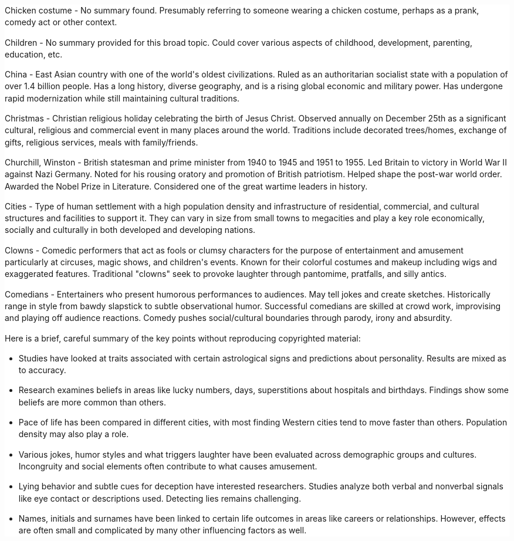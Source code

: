 Chicken costume - No summary found. Presumably referring to someone wearing a chicken costume, perhaps as a prank, comedy act or other context.

Children - No summary provided for this broad topic. Could cover various aspects of childhood, development, parenting, education, etc.

China - East Asian country with one of the world's oldest civilizations. Ruled as an authoritarian socialist state with a population of over 1.4 billion people. Has a long history, diverse geography, and is a rising global economic and military power. Has undergone rapid modernization while still maintaining cultural traditions.

Christmas - Christian religious holiday celebrating the birth of Jesus Christ. Observed annually on December 25th as a significant cultural, religious and commercial event in many places around the world. Traditions include decorated trees/homes, exchange of gifts, religious services, meals with family/friends.

Churchill, Winston - British statesman and prime minister from 1940 to 1945 and 1951 to 1955. Led Britain to victory in World War II against Nazi Germany. Noted for his rousing oratory and promotion of British patriotism. Helped shape the post-war world order. Awarded the Nobel Prize in Literature. Considered one of the great wartime leaders in history.

Cities - Type of human settlement with a high population density and infrastructure of residential, commercial, and cultural structures and facilities to support it. They can vary in size from small towns to megacities and play a key role economically, socially and culturally in both developed and developing nations.

Clowns - Comedic performers that act as fools or clumsy characters for the purpose of entertainment and amusement particularly at circuses, magic shows, and children's events. Known for their colorful costumes and makeup including wigs and exaggerated features. Traditional "clowns" seek to provoke laughter through pantomime, pratfalls, and silly antics.

Comedians - Entertainers who present humorous performances to audiences. May tell jokes and create sketches. Historically range in style from bawdy slapstick to subtle observational humor. Successful comedians are skilled at crowd work, improvising and playing off audience reactions. Comedy pushes social/cultural boundaries through parody, irony and absurdity.

 Here is a brief, careful summary of the key points without reproducing copyrighted material:

- Studies have looked at traits associated with certain astrological signs and predictions about personality. Results are mixed as to accuracy. 

- Research examines beliefs in areas like lucky numbers, days, superstitions about hospitals and birthdays. Findings show some beliefs are more common than others. 

- Pace of life has been compared in different cities, with most finding Western cities tend to move faster than others. Population density may also play a role. 

- Various jokes, humor styles and what triggers laughter have been evaluated across demographic groups and cultures. Incongruity and social elements often contribute to what causes amusement.

- Lying behavior and subtle cues for deception have interested researchers. Studies analyze both verbal and nonverbal signals like eye contact or descriptions used. Detecting lies remains challenging.

- Names, initials and surnames have been linked to certain life outcomes in areas like careers or relationships. However, effects are often small and complicated by many other influencing factors as well.
